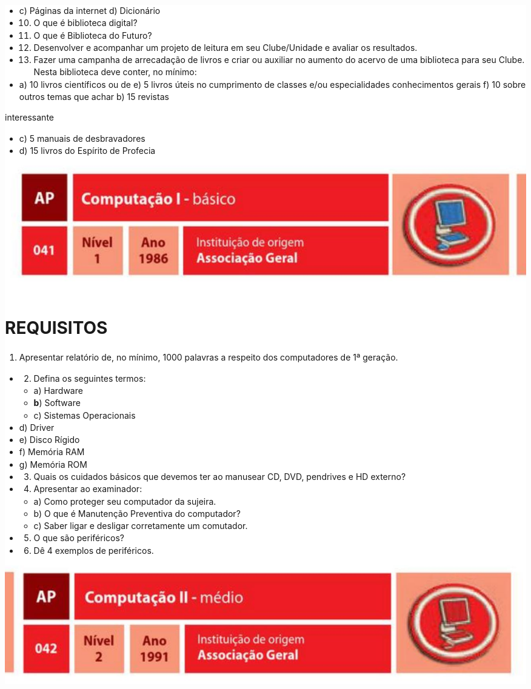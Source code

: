 - c) Páginas da internet d) Dicionário
- 10. O que é biblioteca digital?
- 11. O que é Biblioteca do Futuro?
- 12. Desenvolver e acompanhar um projeto de leitura em seu Clube/Unidade e avaliar os resultados.
- 13. Fazer uma campanha de arrecadação de livros e criar ou auxiliar no aumento do acervo de uma biblioteca para seu Clube. Nesta biblioteca deve conter, no mínimo:
- a) 10 livros científicos ou de e) 5 livros úteis no cumprimento de classes e/ou especialidades conhecimentos gerais f) 10 sobre outros temas que achar b) 15 revistas

interessante

- c) 5 manuais de desbravadores
- d) 15 livros do Espírito de Profecia

![](_page_28_Picture_29.jpeg)

# **REQUISITOS**

1. Apresentar relatório de, no mínimo, 1000 palavras a respeito dos computadores de 1ª geração.

- 2. Defina os seguintes termos:
  - a) Hardware
  - **b**) Software
  - c) Sistemas Operacionais
- d) Driver
- e) Disco Rígido
- f) Memória RAM
- g) Memória ROM
- 3. Quais os cuidados básicos que devemos ter ao manusear CD, DVD, pendrives e HD externo?
- 4. Apresentar ao examinador:
  - a) Como proteger seu computador da sujeira.
  - b) O que é Manutenção Preventiva do computador?
  - c) Saber ligar e desligar corretamente um comutador.
- 5. O que são periféricos?
- 6. Dê 4 exemplos de periféricos.

![](_page_29_Picture_0.jpeg)
